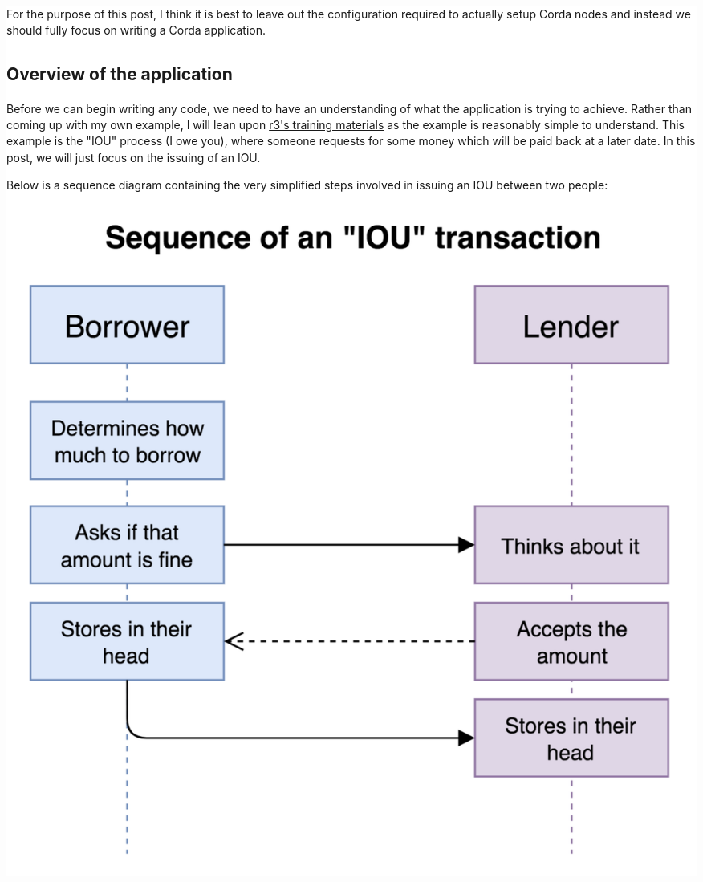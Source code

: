For the purpose of this post, I think it is best to leave out the configuration required to actually setup Corda nodes and instead we should fully focus on writing a Corda application.

## Overview of the application

Before we can begin writing any code, we need to have an understanding of what the application is trying to achieve. Rather than coming up with my own example, I will lean upon [r3's training materials](https://github.com/corda/corda-training-solutions) as the example is reasonably simple to understand. This example is the "IOU" process (I owe you), where someone requests for some money which will be paid back at a later date. In this post, we will just focus on the issuing of an IOU.

Below is a sequence diagram containing the very simplified steps involved in issuing an IOU between two people:

![very simple iou sequence diagram](./iou-sequence-diagram-1.png)
